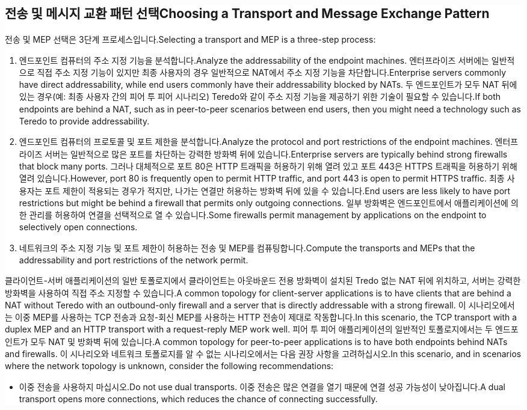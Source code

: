 ## <a name="choosing-a-transport-and-message-exchange-pattern"></a><span data-ttu-id="99774-150">전송 및 메시지 교환 패턴 선택</span><span class="sxs-lookup"><span data-stu-id="99774-150">Choosing a Transport and Message Exchange Pattern</span></span>  
 <span data-ttu-id="99774-151">전송 및 MEP 선택은 3단계 프로세스입니다.</span><span class="sxs-lookup"><span data-stu-id="99774-151">Selecting a transport and MEP is a three-step process:</span></span>  
  
1. <span data-ttu-id="99774-152">엔드포인트 컴퓨터의 주소 지정 기능을 분석합니다.</span><span class="sxs-lookup"><span data-stu-id="99774-152">Analyze the addressability of the endpoint machines.</span></span> <span data-ttu-id="99774-153">엔터프라이즈 서버에는 일반적으로 직접 주소 지정 기능이 있지만 최종 사용자의 경우 일반적으로 NAT에서 주소 지정 기능을 차단합니다.</span><span class="sxs-lookup"><span data-stu-id="99774-153">Enterprise servers commonly have direct addressability, while end users commonly have their addressability blocked by NATs.</span></span> <span data-ttu-id="99774-154">두 엔드포인트가 모두 NAT 뒤에 있는 경우(예: 최종 사용자 간의 피어 투 피어 시나리오) Teredo와 같이 주소 지정 기능을 제공하기 위한 기술이 필요할 수 있습니다.</span><span class="sxs-lookup"><span data-stu-id="99774-154">If both endpoints are behind a NAT, such as in peer-to-peer scenarios between end users, then you might need a technology such as Teredo to provide addressability.</span></span>  
  
2. <span data-ttu-id="99774-155">엔드포인트 컴퓨터의 프로토콜 및 포트 제한을 분석합니다.</span><span class="sxs-lookup"><span data-stu-id="99774-155">Analyze the protocol and port restrictions of the endpoint machines.</span></span> <span data-ttu-id="99774-156">엔터프라이즈 서버는 일반적으로 많은 포트를 차단하는 강력한 방화벽 뒤에 있습니다.</span><span class="sxs-lookup"><span data-stu-id="99774-156">Enterprise servers are typically behind strong firewalls that block many ports.</span></span> <span data-ttu-id="99774-157">그러나 대체적으로 포트 80은 HTTP 트래픽을 허용하기 위해 열려 있고 포트 443은 HTTPS 트래픽을 허용하기 위해 열려 있습니다.</span><span class="sxs-lookup"><span data-stu-id="99774-157">However, port 80 is frequently open to permit HTTP traffic, and port 443 is open to permit HTTPS traffic.</span></span> <span data-ttu-id="99774-158">최종 사용자는 포트 제한이 적용되는 경우가 적지만, 나가는 연결만 허용하는 방화벽 뒤에 있을 수 있습니다.</span><span class="sxs-lookup"><span data-stu-id="99774-158">End users are less likely to have port restrictions but might be behind a firewall that permits only outgoing connections.</span></span> <span data-ttu-id="99774-159">일부 방화벽은 엔드포인트에서 애플리케이션에 의한 관리를 허용하여 연결을 선택적으로 열 수 있습니다.</span><span class="sxs-lookup"><span data-stu-id="99774-159">Some firewalls permit management by applications on the endpoint to selectively open connections.</span></span>  
  
3. <span data-ttu-id="99774-160">네트워크의 주소 지정 기능 및 포트 제한이 허용하는 전송 및 MEP를 컴퓨팅합니다.</span><span class="sxs-lookup"><span data-stu-id="99774-160">Compute the transports and MEPs that the addressability and port restrictions of the network permit.</span></span>  
  
 <span data-ttu-id="99774-161">클라이언트-서버 애플리케이션의 일반 토폴로지에서 클라이언트는 아웃바운드 전용 방화벽이 설치된 Tredo 없는 NAT 뒤에 위치하고, 서버는 강력한 방화벽을 사용하여 직접 주소 지정할 수 있습니다.</span><span class="sxs-lookup"><span data-stu-id="99774-161">A common topology for client-server applications is to have clients that are behind a NAT without Teredo with an outbound-only firewall and a server that is directly addressable with a strong firewall.</span></span> <span data-ttu-id="99774-162">이 시나리오에서는 이중 MEP를 사용하는 TCP 전송과 요청-회신 MEP를 사용하는 HTTP 전송이 제대로 작동합니다.</span><span class="sxs-lookup"><span data-stu-id="99774-162">In this scenario, the TCP transport with a duplex MEP and an HTTP transport with a request-reply MEP work well.</span></span> <span data-ttu-id="99774-163">피어 투 피어 애플리케이션의 일반적인 토폴로지에서는 두 엔드포인트가 모두 NAT 및 방화벽 뒤에 있습니다.</span><span class="sxs-lookup"><span data-stu-id="99774-163">A common topology for peer-to-peer applications is to have both endpoints behind NATs and firewalls.</span></span> <span data-ttu-id="99774-164">이 시나리오와 네트워크 토폴로지를 알 수 없는 시나리오에서는 다음 권장 사항을 고려하십시오.</span><span class="sxs-lookup"><span data-stu-id="99774-164">In this scenario, and in scenarios where the network topology is unknown, consider the following recommendations:</span></span>  
  
- <span data-ttu-id="99774-165">이중 전송을 사용하지 마십시오.</span><span class="sxs-lookup"><span data-stu-id="99774-165">Do not use dual transports.</span></span> <span data-ttu-id="99774-166">이중 전송은 많은 연결을 열기 때문에 연결 성공 가능성이 낮아집니다.</span><span class="sxs-lookup"><span data-stu-id="99774-166">A dual transport opens more connections, which reduces the chance of connecting successfully.</span></span>  
  
